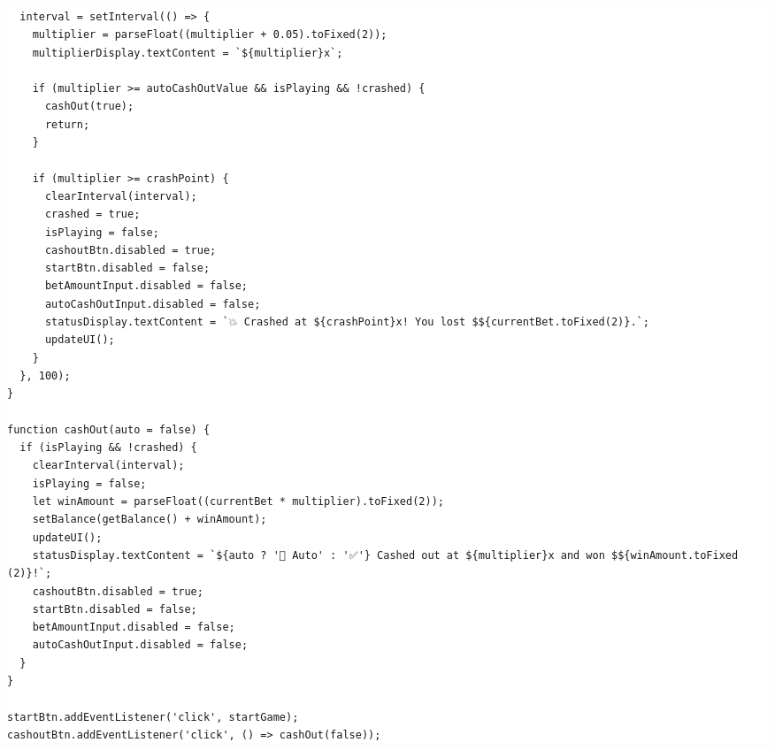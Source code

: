       interval = setInterval(() => {
        multiplier = parseFloat((multiplier + 0.05).toFixed(2));
        multiplierDisplay.textContent = `${multiplier}x`;

        if (multiplier >= autoCashOutValue && isPlaying && !crashed) {
          cashOut(true);
          return;
        }

        if (multiplier >= crashPoint) {
          clearInterval(interval);
          crashed = true;
          isPlaying = false;
          cashoutBtn.disabled = true;
          startBtn.disabled = false;
          betAmountInput.disabled = false;
          autoCashOutInput.disabled = false;
          statusDisplay.textContent = `💥 Crashed at ${crashPoint}x! You lost $${currentBet.toFixed(2)}.`;
          updateUI();
        }
      }, 100);
    }

    function cashOut(auto = false) {
      if (isPlaying && !crashed) {
        clearInterval(interval);
        isPlaying = false;
        let winAmount = parseFloat((currentBet * multiplier).toFixed(2));
        setBalance(getBalance() + winAmount);
        updateUI();
        statusDisplay.textContent = `${auto ? '🤖 Auto' : '✅'} Cashed out at ${multiplier}x and won $${winAmount.toFixed(2)}!`;
        cashoutBtn.disabled = true;
        startBtn.disabled = false;
        betAmountInput.disabled = false;
        autoCashOutInput.disabled = false;
      }
    }

    startBtn.addEventListener('click', startGame);
    cashoutBtn.addEventListener('click', () => cashOut(false));
  </script>

</body>
</html>
